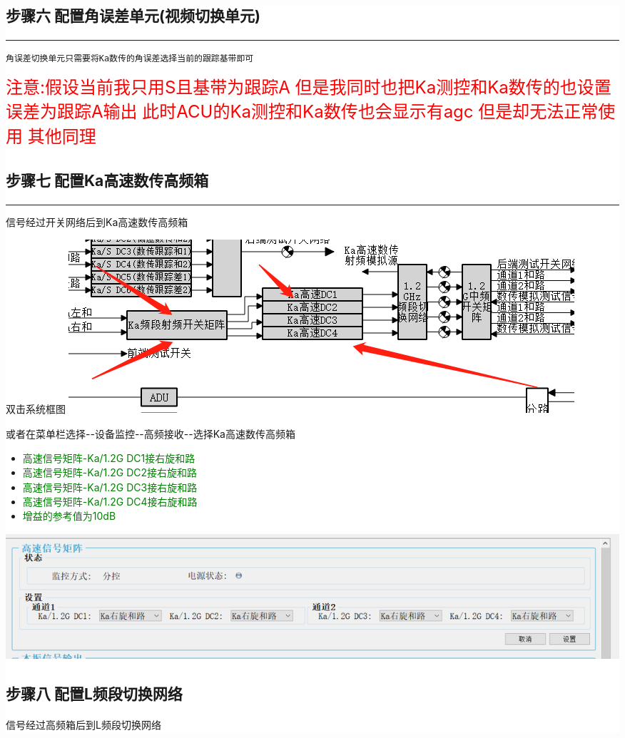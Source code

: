 
## 步骤六  配置角误差单元(视频切换单元)
***

    角误差切换单元只需要将Ka数传的角误差选择当前的跟踪基带即可

<font size=5 color=red>注意:假设当前我只用S且基带为跟踪A 但是我同时也把Ka测控和Ka数传的也设置误差为跟踪A输出 此时ACU的Ka测控和Ka数传也会显示有agc 但是却无法正常使用 其他同理 </font>


## 步骤七 配置Ka高速数传高频箱
***
信号经过开关网络后到Ka高速数传高频箱

双击系统框图
![Ka高速数传高频箱框图](image/Ka高速数传高频箱框图.png)

或者在菜单栏选择--设备监控--高频接收--选择Ka高速数传高频箱

*   <font color=green>高速信号矩阵-Ka/1.2G DC1接右旋和路</font>
*   <font color=green>高速信号矩阵-Ka/1.2G DC2接右旋和路</font>
*   <font color=green>高速信号矩阵-Ka/1.2G DC3接右旋和路</font>
*   <font color=green>高速信号矩阵-Ka/1.2G DC4接右旋和路</font>
*   <font color=green>增益的参考值为10dB</font>

![Ka高速单右旋同时-Ka高速数传高频箱用例](image/Ka高速单右旋-Ka高速数传高频箱用例.png)


## 步骤八 配置L频段切换网络
信号经过高频箱后到L频段切换网络
